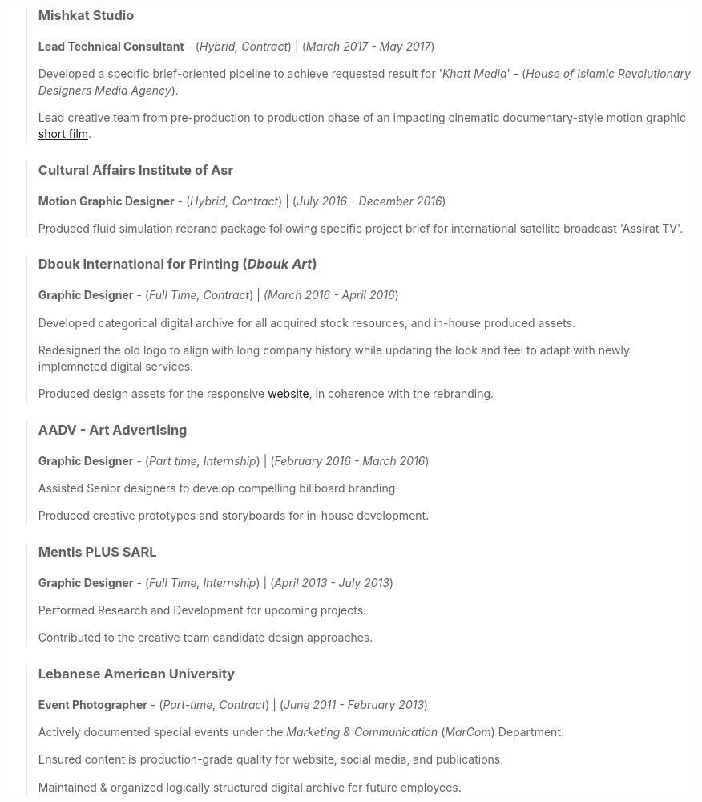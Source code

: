 > ### Mishkat Studio
> 
> **Lead Technical Consultant** - (*Hybrid, Contract*) | (*March 2017 - May 2017*)
>
> Developed a specific brief-oriented pipeline to achieve requested result for '*Khatt Media*' - (*House of Islamic Revolutionary Designers Media Agency*).
>
> Lead creative team from pre-production to production phase of an impacting cinematic documentary-style motion graphic [short film](https://www.aparat.com/v/g585crv).

> ### Cultural Affairs Institute of Asr
> 
> **Motion Graphic Designer** - (*Hybrid, Contract*) | (*July 2016 - December 2016*)
> 
> Produced fluid simulation rebrand package following specific project brief for international satellite broadcast 'Assirat TV'.

> ### Dbouk International for Printing (*Dbouk Art*)
> 
> **Graphic Designer** - (*Full Time, Contract*) | *(March 2016 - April 2016*)
> 
> Developed categorical digital archive for all acquired stock resources, and in-house produced assets.
>
> Redesigned the old logo to align with long company history while updating the look and feel to adapt with newly implemneted digital services.
>
> Produced design assets for the responsive [website](http://www.dboukart.com), in coherence with the rebranding.

> ### AADV - Art Advertising
> 
> **Graphic Designer** - (*Part time, Internship*) | (*February 2016 - March 2016*)
> 
> Assisted Senior designers to develop compelling billboard branding.
>
> Produced creative prototypes and storyboards for in-house development.

> ### Mentis PLUS SARL
> 
> **Graphic Designer** - (*Full Time, Internship*) | (*April 2013 - July 2013*)
> 
> Performed Research and Development for upcoming projects.
>
> Contributed to the creative team candidate design approaches.

> ### Lebanese American University
> 
> **Event Photographer** - (*Part-time, Contract*) | (*June 2011 - February 2013*)
> 
> Actively documented special events under the *Marketing & Communication* (*MarCom*) Department.
>
> Ensured content is production-grade quality for website, social media, and publications.
>
> Maintained & organized logically structured digital archive for future employees.

